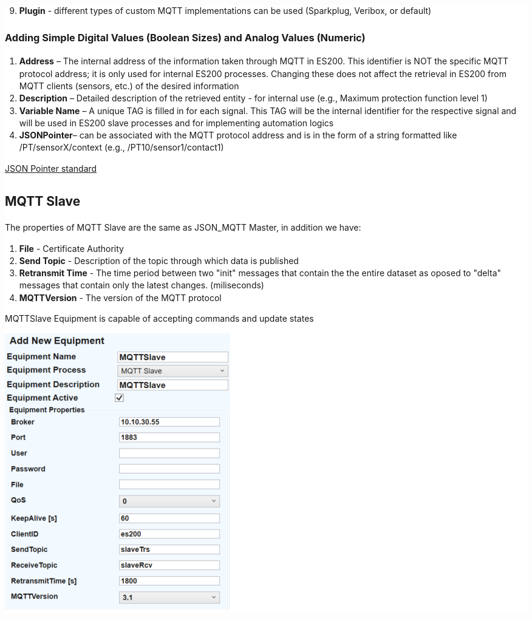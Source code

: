 9. **Plugin** - different types of custom MQTT implementations can be used (Sparkplug, Veribox, or default)

### Adding Simple Digital Values (Boolean Sizes) and Analog Values (Numeric)

1. **Address** – The internal address of the information taken through MQTT in ES200. This identifier is NOT the specific MQTT protocol address; it is only used for internal ES200 processes. Changing these does not affect the retrieval in ES200 from MQTT clients (sensors, etc.) of the desired information
2. **Description** – Detailed description of the retrieved entity - for internal use (e.g., Maximum protection function level 1)
3. **Variable Name** – A unique TAG is filled in for each signal. This TAG will be the internal identifier for the respective signal and will be used in ES200 slave processes and for implementing automation logics
4. **JSONPointer**– can be associated with the MQTT protocol address and is in the form of a string formatted like /PT/sensorX/context (e.g., /PT10/sensor1/contact1)

[JSON Pointer standard](https://www.rfc-editor.org/rfc/rfc6901)

## MQTT Slave

The properties of MQTT Slave are the same as JSON_MQTT Master, in addition we have:

1. **File** - Certificate Authority
2. **Send Topic** - Description of the topic through which data is published
3. **Retransmit Time** - The time period between two "init" messages that contain the the entire dataset as oposed to "delta" messages that contain only the latest changes. (miliseconds)
4. **MQTTVersion** - The version of the MQTT protocol

MQTTSlave Equipment is capable of accepting commands and update states

![MQTT Slave Properties](./images/MQTTSlave_Properties.png)
